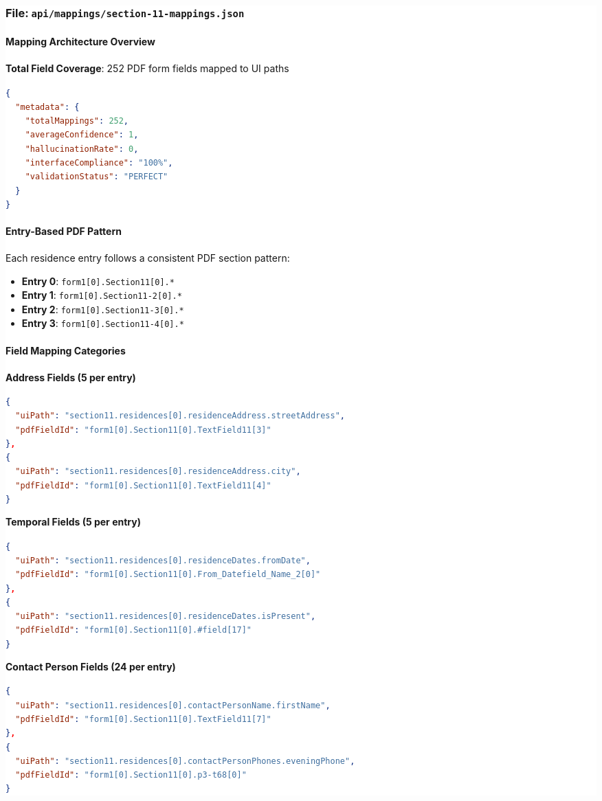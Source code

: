 ### File: `api/mappings/section-11-mappings.json`

#### Mapping Architecture Overview

**Total Field Coverage**: 252 PDF form fields mapped to UI paths
```json
{
  "metadata": {
    "totalMappings": 252,
    "averageConfidence": 1,
    "hallucinationRate": 0,
    "interfaceCompliance": "100%",
    "validationStatus": "PERFECT"
  }
}
```

#### Entry-Based PDF Pattern
Each residence entry follows a consistent PDF section pattern:
- **Entry 0**: `form1[0].Section11[0].*`
- **Entry 1**: `form1[0].Section11-2[0].*`
- **Entry 2**: `form1[0].Section11-3[0].*`
- **Entry 3**: `form1[0].Section11-4[0].*`

#### Field Mapping Categories

**Address Fields (5 per entry)**
```json
{
  "uiPath": "section11.residences[0].residenceAddress.streetAddress",
  "pdfFieldId": "form1[0].Section11[0].TextField11[3]"
},
{
  "uiPath": "section11.residences[0].residenceAddress.city",
  "pdfFieldId": "form1[0].Section11[0].TextField11[4]"
}
```

**Temporal Fields (5 per entry)**
```json
{
  "uiPath": "section11.residences[0].residenceDates.fromDate",
  "pdfFieldId": "form1[0].Section11[0].From_Datefield_Name_2[0]"
},
{
  "uiPath": "section11.residences[0].residenceDates.isPresent",
  "pdfFieldId": "form1[0].Section11[0].#field[17]"
}
```

**Contact Person Fields (24 per entry)**
```json
{
  "uiPath": "section11.residences[0].contactPersonName.firstName",
  "pdfFieldId": "form1[0].Section11[0].TextField11[7]"
},
{
  "uiPath": "section11.residences[0].contactPersonPhones.eveningPhone",
  "pdfFieldId": "form1[0].Section11[0].p3-t68[0]"
}
```
